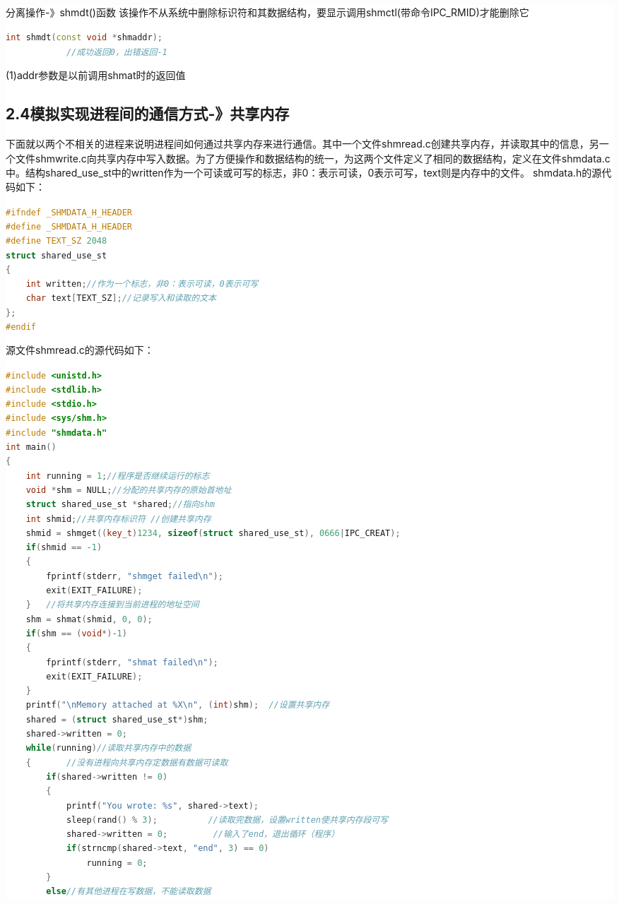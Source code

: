 分离操作-》shmdt()函数
该操作不从系统中删除标识符和其数据结构，要显示调用shmctl(带命令IPC_RMID)才能删除它
```c++
int shmdt(const void *shmaddr);
            //成功返回0，出错返回-1
```
(1)addr参数是以前调用shmat时的返回值

## 2.4模拟实现进程间的通信方式-》共享内存

下面就以两个不相关的进程来说明进程间如何通过共享内存来进行通信。其中一个文件shmread.c创建共享内存，并读取其中的信息，另一个文件shmwrite.c向共享内存中写入数据。为了方便操作和数据结构的统一，为这两个文件定义了相同的数据结构，定义在文件shmdata.c中。结构shared_use_st中的written作为一个可读或可写的标志，非0：表示可读，0表示可写，text则是内存中的文件。
shmdata.h的源代码如下：
```c++
#ifndef _SHMDATA_H_HEADER
#define _SHMDATA_H_HEADER
#define TEXT_SZ 2048
struct shared_use_st
{  
    int written;//作为一个标志，非0：表示可读，0表示可写 
    char text[TEXT_SZ];//记录写入和读取的文本
};
#endif
```
源文件shmread.c的源代码如下：
```c++
#include <unistd.h>
#include <stdlib.h>
#include <stdio.h>
#include <sys/shm.h>
#include "shmdata.h"
int main()
{  
    int running = 1;//程序是否继续运行的标志  
    void *shm = NULL;//分配的共享内存的原始首地址   
    struct shared_use_st *shared;//指向shm   
    int shmid;//共享内存标识符 //创建共享内存   
    shmid = shmget((key_t)1234, sizeof(struct shared_use_st), 0666|IPC_CREAT);
    if(shmid == -1)
    {      
        fprintf(stderr, "shmget failed\n");
        exit(EXIT_FAILURE);
    }   //将共享内存连接到当前进程的地址空间
    shm = shmat(shmid, 0, 0);
    if(shm == (void*)-1)   
    {  
        fprintf(stderr, "shmat failed\n"); 
        exit(EXIT_FAILURE);
    }  
    printf("\nMemory attached at %X\n", (int)shm);  //设置共享内存   
    shared = (struct shared_use_st*)shm;   
    shared->written = 0;
    while(running)//读取共享内存中的数据 
    {       //没有进程向共享内存定数据有数据可读取       
        if(shared->written != 0)
        {      
            printf("You wrote: %s", shared->text);      
            sleep(rand() % 3);          //读取完数据，设置written使共享内存段可写
            shared->written = 0;         //输入了end，退出循环（程序）  
            if(strncmp(shared->text, "end", 3) == 0)    
                running = 0;       
        }      
        else//有其他进程在写数据，不能读取数据     
```